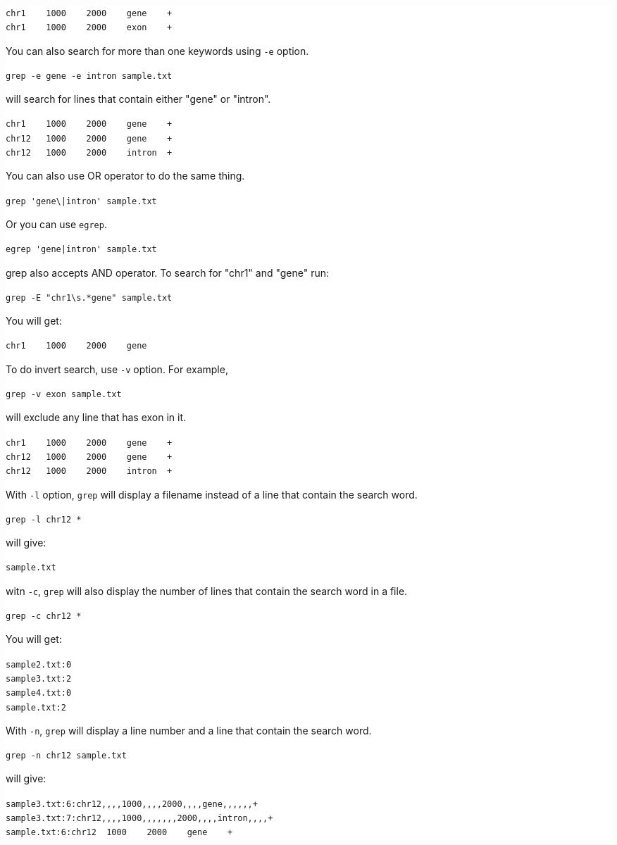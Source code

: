 ```
chr1    1000    2000    gene    +
chr1    1000    2000    exon    +
```
You can also search for more than one keywords using `-e` option.

```
grep -e gene -e intron sample.txt
```
will search for lines that contain either "gene" or "intron".

```
chr1    1000    2000    gene    +
chr12   1000    2000    gene    +
chr12   1000    2000    intron  +
```
You can also use OR operator to do the same thing.
```
grep 'gene\|intron' sample.txt
```
Or you can use `egrep`.
```
egrep 'gene|intron' sample.txt
```
grep also accepts AND operator. To search for "chr1" and "gene" run:
```
grep -E "chr1\s.*gene" sample.txt
```
You will get:
```
chr1    1000    2000    gene
```
To do invert search, use `-v` option. For example,
```
grep -v exon sample.txt
```
will exclude any line that has exon in it.
```
chr1    1000    2000    gene    +
chr12   1000    2000    gene    +
chr12   1000    2000    intron  +
```
With `-l` option, `grep` will display a filename instead of a line that contain the search word.
```
grep -l chr12 *
```
will give:
```
sample.txt
```
witn `-c`, `grep` will also display the number of lines that contain the search word in a file.
```
grep -c chr12 *
```
You will get:
```
sample2.txt:0
sample3.txt:2
sample4.txt:0
sample.txt:2
```
With `-n`, `grep` will display a line number and a line that contain the search word.
```
grep -n chr12 sample.txt
```
will give:
```
sample3.txt:6:chr12,,,,1000,,,,2000,,,,gene,,,,,,+
sample3.txt:7:chr12,,,,1000,,,,,,,2000,,,,intron,,,,+
sample.txt:6:chr12  1000    2000    gene    +
```